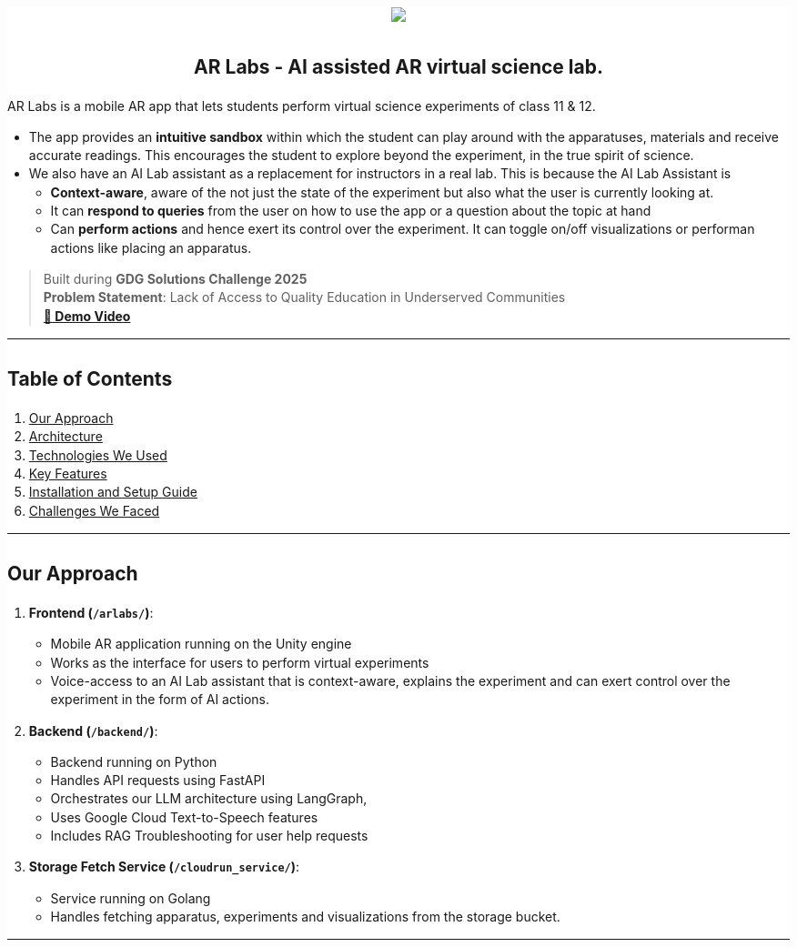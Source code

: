 <div align="center">
<img src="https://github.com/user-attachments/assets/624fe106-5894-4120-a814-7ffc103e5f98" width=350 />
   
<h2>AR Labs - AI assisted AR virtual science lab. </h2>
</div>

AR Labs is a mobile AR app that lets students perform virtual science experiments of class 11 & 12.
- The app provides an **intuitive sandbox** within which the student can play around with the apparatuses, materials and receive accurate readings. This encourages the student to explore beyond the experiment, in the true spirit of science.
- We also have an AI Lab assistant as a replacement for instructors in a real lab. This is because the AI Lab Assistant is 
   - **Context-aware**, aware of the not just the state of the experiment but also what the user is currently looking at.
   - It can **respond to queries** from the user on how to use the app or a question about the topic at hand
   - Can **perform actions** and hence exert its control over the experiment. It can toggle on/off visualizations or performan actions like placing an apparatus.
  
> Built during **GDG Solutions Challenge 2025** <br />
> **Problem Statement**: Lack of Access to Quality Education in Underserved Communities <br />
> [**🎥 Demo Video**](https://drive.google.com/file/d/17Ty9NEnbflPDTq4GBnbKuo6v__rLeNUN/view?usp=sharing)
---

## Table of Contents
1. [Our Approach](#our-approach)
2. [Architecture](#architecture)
3. [Technologies We Used](#technologies-we-used)
4. [Key Features](#key-features)
5. [Installation and Setup Guide](#installation-and-setup-guide)
6. [Challenges We Faced](#challenges-we-faced)


---

## Our Approach
1. **Frontend (`/arlabs/`)**:
   - Mobile AR application running on the Unity engine
   - Works as the interface for users to perform virtual experiments
   - Voice-access to an AI Lab assistant that is context-aware, explains the experiment and can exert control over the experiment in the form of AI actions.

2. **Backend (`/backend/`)**:
   - Backend running on Python
   - Handles API requests using FastAPI
   - Orchestrates our LLM architecture using LangGraph, 
   - Uses Google Cloud Text-to-Speech features
   - Includes RAG Troubleshooting for user help requests

2. **Storage Fetch Service (`/cloudrun_service/`)**:
   - Service running on Golang
   - Handles fetching apparatus, experiments and visualizations from the storage bucket.

---